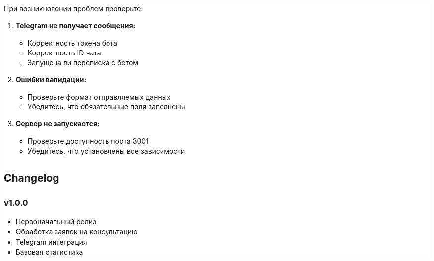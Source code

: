 При возникновении проблем проверьте:

1. **Telegram не получает сообщения:**
   - Корректность токена бота
   - Корректность ID чата
   - Запущена ли переписка с ботом

2. **Ошибки валидации:**
   - Проверьте формат отправляемых данных
   - Убедитесь, что обязательные поля заполнены

3. **Сервер не запускается:**
   - Проверьте доступность порта 3001
   - Убедитесь, что установлены все зависимости

## Changelog

### v1.0.0
- Первоначальный релиз
- Обработка заявок на консультацию
- Telegram интеграция
- Базовая статистика
